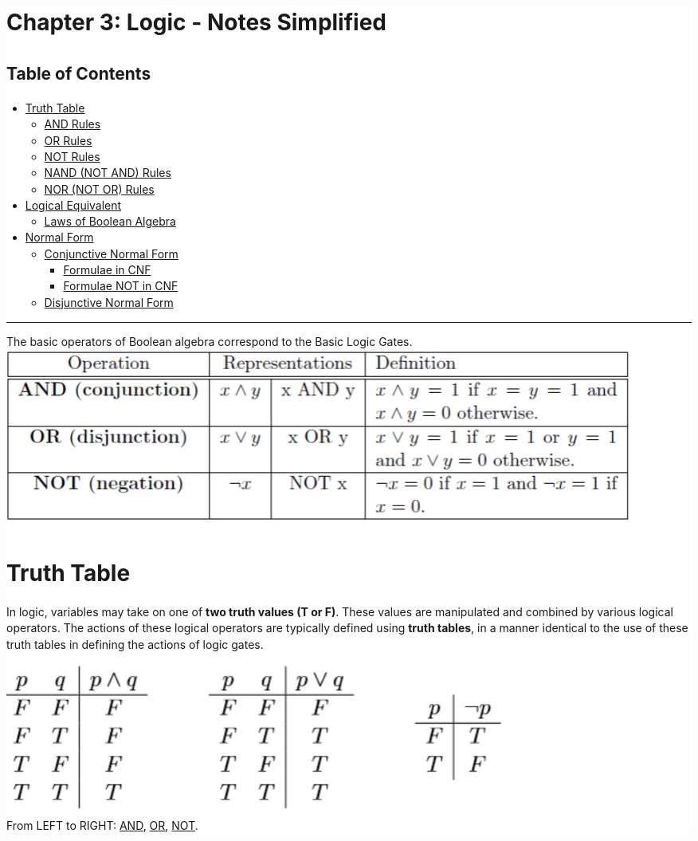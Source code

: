 # Chapter 3: Logic - Notes Simplified
## Table of Contents
- [Truth Table](#Truth-Table)
	- [AND Rules](#AND-Rules)
	- [OR Rules](#OR-Rules)
	- [NOT Rules](#NOT-Rules)
	- [NAND (NOT AND) Rules](#NAND-(NOT-AND)-Rules)
	- [NOR (NOT OR) Rules](#NOR-(NOT-OR)-Rules)
- [Logical Equivalent](#Logical-Equivalent)
	- [Laws of Boolean Algebra](#Laws-of-Boolean-Algebra)
- [Normal Form](#Normal-Form)
	- [Conjunctive Normal Form](#Conjunctive-Normal-Form)
		- [Formulae in CNF](#Formulae-in-CNF)
		- [Formulae NOT in CNF](#Formulae-NOT-in-CNF)
	- [Disjunctive Normal Form](#Disjunctive-Normal-Form)
***
The basic operators of Boolean algebra correspond to the Basic Logic Gates. <br />
![](Photos/Chapter%203/Basic%20Operators%20-%20Basic%20Logic%20Gates.png) <br />

# Truth Table
In logic, variables may take on one of **two truth values (T or F)**. These values are manipulated and combined by various logical operators. The actions of these logical operators are typically defined using **truth tables**, in a manner identical to the use of these truth tables in defining the actions of logic gates. <br />
![](Photos/Chapter%203/Truth%20Table%20for%20BASIC%20LOGIC%20GATES.png) <br />
From LEFT to RIGHT: [AND](Week%202%20-%20Unit%202%20-%20Logic%20and%20Truth%20Table/Chapter%202%20Notes.md#AND-Gate), [OR](Week%202%20-%20Unit%202%20-%20Logic%20and%20Truth%20Table/Chapter%202%20Notes.md#OR-Gate), [NOT](Week%202%20-%20Unit%202%20-%20Logic%20and%20Truth%20Table/Chapter%202%20Notes.md#NOT-Gate). <br />
